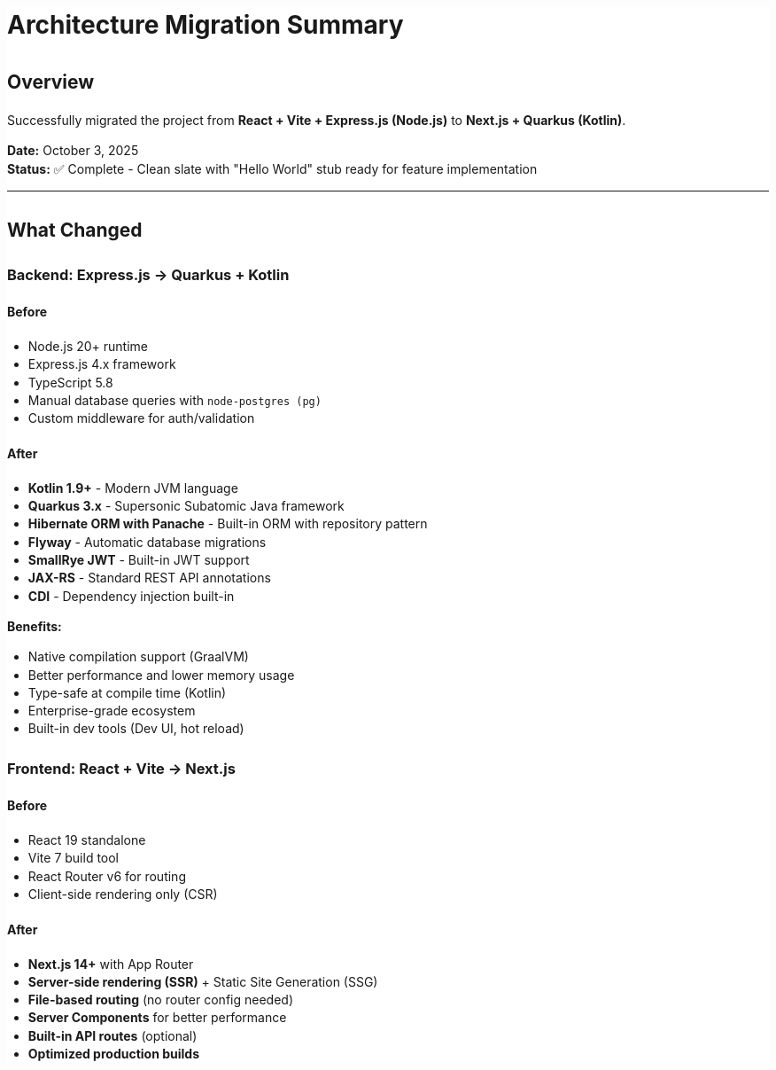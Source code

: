# Architecture Migration Summary

## Overview

Successfully migrated the project from **React + Vite + Express.js (Node.js)** to **Next.js + Quarkus (Kotlin)**.

**Date:** October 3, 2025  
**Status:** ✅ Complete - Clean slate with "Hello World" stub ready for feature implementation

---

## What Changed

### Backend: Express.js → Quarkus + Kotlin

#### Before
- Node.js 20+ runtime
- Express.js 4.x framework
- TypeScript 5.8
- Manual database queries with `node-postgres (pg)`
- Custom middleware for auth/validation

#### After
- **Kotlin 1.9+** - Modern JVM language
- **Quarkus 3.x** - Supersonic Subatomic Java framework
- **Hibernate ORM with Panache** - Built-in ORM with repository pattern
- **Flyway** - Automatic database migrations
- **SmallRye JWT** - Built-in JWT support
- **JAX-RS** - Standard REST API annotations
- **CDI** - Dependency injection built-in

**Benefits:**
- Native compilation support (GraalVM)
- Better performance and lower memory usage
- Type-safe at compile time (Kotlin)
- Enterprise-grade ecosystem
- Built-in dev tools (Dev UI, hot reload)

### Frontend: React + Vite → Next.js

#### Before
- React 19 standalone
- Vite 7 build tool
- React Router v6 for routing
- Client-side rendering only (CSR)

#### After
- **Next.js 14+** with App Router
- **Server-side rendering (SSR)** + Static Site Generation (SSG)
- **File-based routing** (no router config needed)
- **Server Components** for better performance
- **Built-in API routes** (optional)
- **Optimized production builds**
